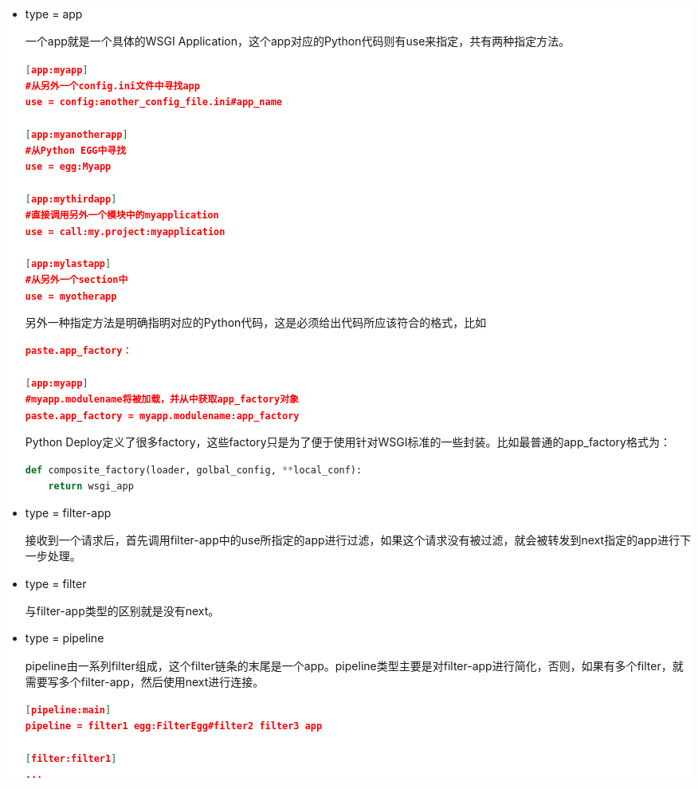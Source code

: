 - type = app

  一个app就是一个具体的WSGI Application，这个app对应的Python代码则有use来指定，共有两种指定方法。

  ```json
  [app:myapp]
  #从另外一个config.ini文件中寻找app
  use = config:another_config_file.ini#app_name
  
  [app:myanotherapp]
  #从Python EGG中寻找
  use = egg:Myapp
  
  [app:mythirdapp]
  #直接调用另外一个模块中的myapplication
  use = call:my.project:myapplication
  
  [app:mylastapp]
  #从另外一个section中
  use = myotherapp
  ```

    另外一种指定方法是明确指明对应的Python代码，这是必须给出代码所应该符合的格式，比如

    ```json
    paste.app_factory：
    
    [app:myapp]
    #myapp.modulename将被加载，并从中获取app_factory对象
    paste.app_factory = myapp.modulename:app_factory
    ```

    Python Deploy定义了很多factory，这些factory只是为了便于使用针对WSGI标准的一些封装。比如最普通的app_factory格式为：

    ```python
    def composite_factory(loader, golbal_config, **local_conf):
    	return wsgi_app
    ```

- type = filter-app

  接收到一个请求后，首先调用filter-app中的use所指定的app进行过滤，如果这个请求没有被过滤，就会被转发到next指定的app进行下一步处理。

- type = filter

  与filter-app类型的区别就是没有next。

- type = pipeline

  pipeline由一系列filter组成，这个filter链条的末尾是一个app。pipeline类型主要是对filter-app进行简化，否则，如果有多个filter，就需要写多个filter-app，然后使用next进行连接。

  ```json
  [pipeline:main]
  pipeline = filter1 egg:FilterEgg#filter2 filter3 app
  
  [filter:filter1]
  ...
  ```
